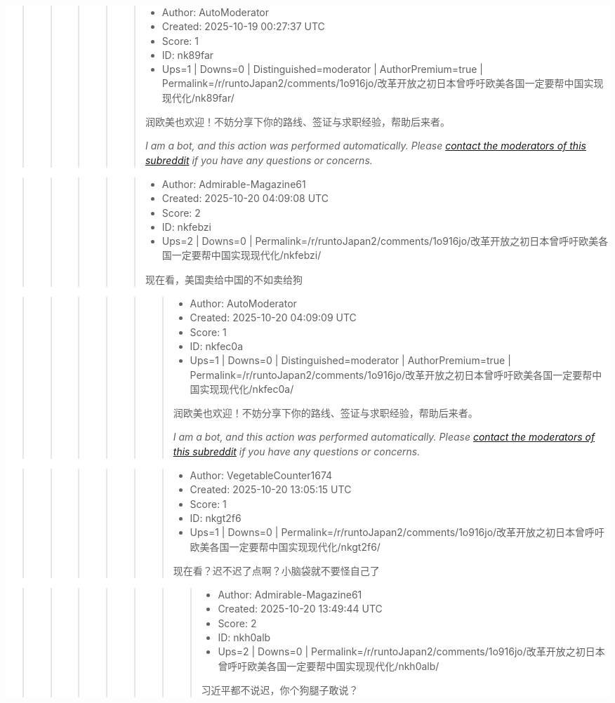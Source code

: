 >>>>> - Author: AutoModerator
>>>>> - Created: 2025-10-19 00:27:37 UTC
>>>>> - Score: 1
>>>>> - ID: nk89far
>>>>> - Ups=1 | Downs=0 | Distinguished=moderator | AuthorPremium=true | Permalink=/r/runtoJapan2/comments/1o916jo/改革开放之初日本曾呼吁欧美各国一定要帮中国实现现代化/nk89far/
>>>>>
>>>>> 润欧美也欢迎！不妨分享下你的路线、签证与求职经验，帮助后来者。
>>>>> 
>>>>> 
>>>>> *I am a bot, and this action was performed automatically. Please [contact the moderators of this subreddit](/message/compose/?to=/r/runtoJapan2) if you have any questions or concerns.*

>>>>> - Author: Admirable-Magazine61
>>>>> - Created: 2025-10-20 04:09:08 UTC
>>>>> - Score: 2
>>>>> - ID: nkfebzi
>>>>> - Ups=2 | Downs=0 | Permalink=/r/runtoJapan2/comments/1o916jo/改革开放之初日本曾呼吁欧美各国一定要帮中国实现现代化/nkfebzi/
>>>>>
>>>>> 现在看，美国卖给中国的不如卖给狗

>>>>>> - Author: AutoModerator
>>>>>> - Created: 2025-10-20 04:09:09 UTC
>>>>>> - Score: 1
>>>>>> - ID: nkfec0a
>>>>>> - Ups=1 | Downs=0 | Distinguished=moderator | AuthorPremium=true | Permalink=/r/runtoJapan2/comments/1o916jo/改革开放之初日本曾呼吁欧美各国一定要帮中国实现现代化/nkfec0a/
>>>>>>
>>>>>> 润欧美也欢迎！不妨分享下你的路线、签证与求职经验，帮助后来者。
>>>>>> 
>>>>>> 
>>>>>> *I am a bot, and this action was performed automatically. Please [contact the moderators of this subreddit](/message/compose/?to=/r/runtoJapan2) if you have any questions or concerns.*

>>>>>> - Author: VegetableCounter1674
>>>>>> - Created: 2025-10-20 13:05:15 UTC
>>>>>> - Score: 1
>>>>>> - ID: nkgt2f6
>>>>>> - Ups=1 | Downs=0 | Permalink=/r/runtoJapan2/comments/1o916jo/改革开放之初日本曾呼吁欧美各国一定要帮中国实现现代化/nkgt2f6/
>>>>>>
>>>>>> 现在看？迟不迟了点啊？小脑袋就不要怪自己了

>>>>>>> - Author: Admirable-Magazine61
>>>>>>> - Created: 2025-10-20 13:49:44 UTC
>>>>>>> - Score: 2
>>>>>>> - ID: nkh0alb
>>>>>>> - Ups=2 | Downs=0 | Permalink=/r/runtoJapan2/comments/1o916jo/改革开放之初日本曾呼吁欧美各国一定要帮中国实现现代化/nkh0alb/
>>>>>>>
>>>>>>> 习近平都不说迟，你个狗腿子敢说？
